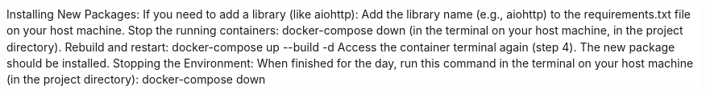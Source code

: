  
Installing New Packages: If you need to add a library (like aiohttp):
Add the library name (e.g., aiohttp) to the requirements.txt file on your host machine.
Stop the running containers: docker-compose down (in the terminal on your host machine, in the project directory).
Rebuild and restart: docker-compose up --build -d
Access the container terminal again (step 4). The new package should be installed.
Stopping the Environment: When finished for the day, run this command in the terminal on your host machine (in the project directory):
docker-compose down